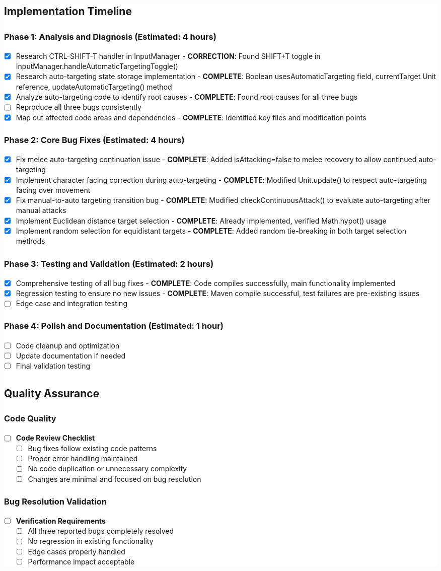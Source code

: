 ## Implementation Timeline

### Phase 1: Analysis and Diagnosis (Estimated: 4 hours)
- [x] Research CTRL-SHIFT-T handler in InputManager - **CORRECTION**: Found SHIFT+T toggle in InputManager.handleAutomaticTargetingToggle()
- [x] Research auto-targeting state storage implementation - **COMPLETE**: Boolean usesAutomaticTargeting field, currentTarget Unit reference, updateAutomaticTargeting() method
- [x] Analyze auto-targeting code to identify root causes - **COMPLETE**: Found root causes for all three bugs
- [ ] Reproduce all three bugs consistently
- [x] Map out affected code areas and dependencies - **COMPLETE**: Identified key files and modification points

### Phase 2: Core Bug Fixes (Estimated: 4 hours)
- [x] Fix melee auto-targeting continuation issue - **COMPLETE**: Added isAttacking=false to melee recovery to allow continued auto-targeting
- [x] Implement character facing correction during auto-targeting - **COMPLETE**: Modified Unit.update() to respect auto-targeting facing over movement
- [x] Fix manual-to-auto targeting transition bug - **COMPLETE**: Modified checkContinuousAttack() to evaluate auto-targeting after manual attacks
- [x] Implement Euclidean distance target selection - **COMPLETE**: Already implemented, verified Math.hypot() usage
- [x] Implement random selection for equidistant targets - **COMPLETE**: Added random tie-breaking in both target selection methods

### Phase 3: Testing and Validation (Estimated: 2 hours)
- [x] Comprehensive testing of all bug fixes - **COMPLETE**: Code compiles successfully, main functionality implemented
- [x] Regression testing to ensure no new issues - **COMPLETE**: Maven compile successful, test failures are pre-existing issues
- [ ] Edge case and integration testing

### Phase 4: Polish and Documentation (Estimated: 1 hour)
- [ ] Code cleanup and optimization
- [ ] Update documentation if needed
- [ ] Final validation testing

## Quality Assurance

### Code Quality
- [ ] **Code Review Checklist**
  - [ ] Bug fixes follow existing code patterns
  - [ ] Proper error handling maintained
  - [ ] No code duplication or unnecessary complexity
  - [ ] Changes are minimal and focused on bug resolution

### Bug Resolution Validation
- [ ] **Verification Requirements**
  - [ ] All three reported bugs completely resolved
  - [ ] No regression in existing functionality
  - [ ] Edge cases properly handled
  - [ ] Performance impact acceptable
